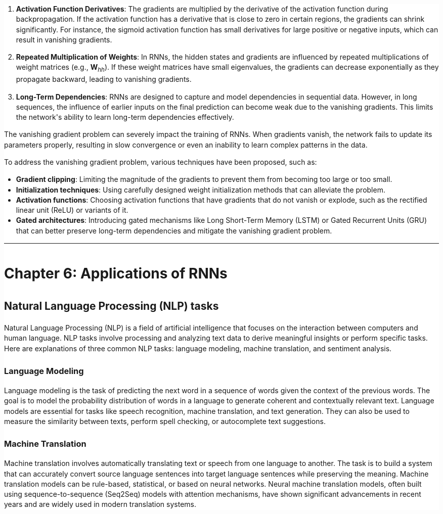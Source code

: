 1. **Activation Function Derivatives**: The gradients are multiplied by the derivative of the activation function during backpropagation. If the activation function has a derivative that is close to zero in certain regions, the gradients can shrink significantly. For instance, the sigmoid activation function has small derivatives for large positive or negative inputs, which can result in vanishing gradients.

2. **Repeated Multiplication of Weights**: In RNNs, the hidden states and gradients are influenced by repeated multiplications of weight matrices (e.g., $\mathbf{W}_{hh}$​). If these weight matrices have small eigenvalues, the gradients can decrease exponentially as they propagate backward, leading to vanishing gradients.
   
3. **Long-Term Dependencies**: RNNs are designed to capture and model dependencies in sequential data. However, in long sequences, the influence of earlier inputs on the final prediction can become weak due to the vanishing gradients. This limits the network's ability to learn long-term dependencies effectively.

The vanishing gradient problem can severely impact the training of RNNs. When gradients vanish, the network fails to update its parameters properly, resulting in slow convergence or even an inability to learn complex patterns in the data.

To address the vanishing gradient problem, various techniques have been proposed, such as:
- **Gradient clipping**: Limiting the magnitude of the gradients to prevent them from becoming too large or too small.
- **Initialization techniques**: Using carefully designed weight initialization methods that can alleviate the problem.
- **Activation functions**: Choosing activation functions that have gradients that do not vanish or explode, such as the rectified linear unit (ReLU) or variants of it.
- **Gated architectures**: Introducing gated mechanisms like Long Short-Term Memory (LSTM) or Gated Recurrent Units (GRU) that can better preserve long-term dependencies and mitigate the vanishing gradient problem.

---
# Chapter 6: Applications of RNNs
## Natural Language Processing (NLP) tasks
Natural Language Processing (NLP) is a field of artificial intelligence that focuses on the interaction between computers and human language. NLP tasks involve processing and analyzing text data to derive meaningful insights or perform specific tasks. Here are explanations of three common NLP tasks: language modeling, machine translation, and sentiment analysis.

### Language Modeling
Language modeling is the task of predicting the next word in a sequence of words given the context of the previous words. The goal is to model the probability distribution of words in a language to generate coherent and contextually relevant text. Language models are essential for tasks like speech recognition, machine translation, and text generation. They can also be used to measure the similarity between texts, perform spell checking, or autocomplete text suggestions.
   
### Machine Translation
Machine translation involves automatically translating text or speech from one language to another. The task is to build a system that can accurately convert source language sentences into target language sentences while preserving the meaning. Machine translation models can be rule-based, statistical, or based on neural networks. Neural machine translation models, often built using sequence-to-sequence (Seq2Seq) models with attention mechanisms, have shown significant advancements in recent years and are widely used in modern translation systems.
